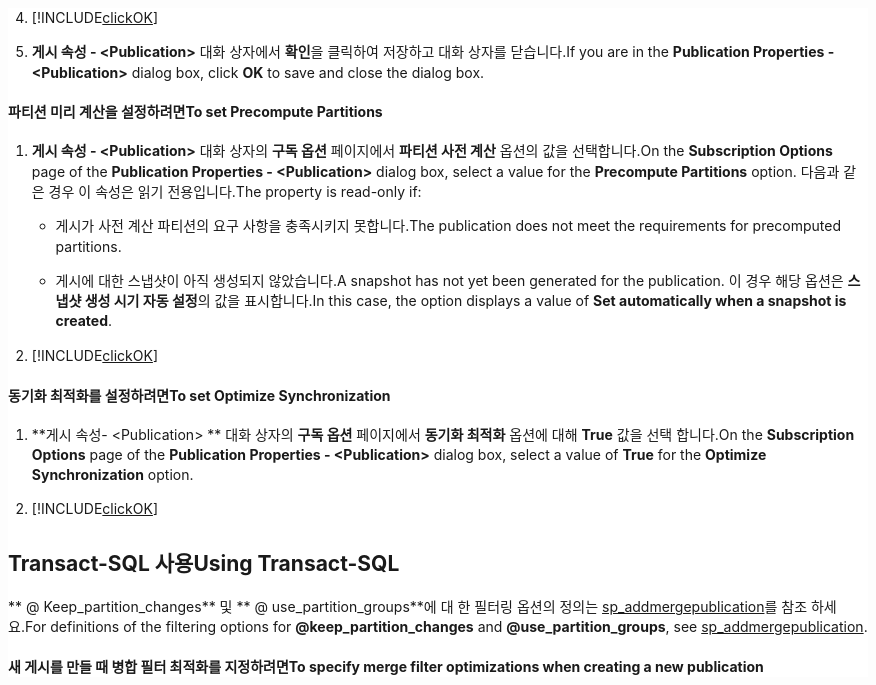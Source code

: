 4.  [!INCLUDE[clickOK](../../../includes/clickok-md.md)]  
  
5.  <span data-ttu-id="f895a-152">**게시 속성 - \<Publication>** 대화 상자에서 **확인**을 클릭하여 저장하고 대화 상자를 닫습니다.</span><span class="sxs-lookup"><span data-stu-id="f895a-152">If you are in the **Publication Properties - \<Publication>** dialog box, click **OK** to save and close the dialog box.</span></span>  
  
#### <a name="to-set-precompute-partitions"></a><span data-ttu-id="f895a-153">파티션 미리 계산을 설정하려면</span><span class="sxs-lookup"><span data-stu-id="f895a-153">To set Precompute Partitions</span></span>  
  
1.  <span data-ttu-id="f895a-154">**게시 속성 - \<Publication>** 대화 상자의 **구독 옵션** 페이지에서 **파티션 사전 계산** 옵션의 값을 선택합니다.</span><span class="sxs-lookup"><span data-stu-id="f895a-154">On the **Subscription Options** page of the **Publication Properties - \<Publication>** dialog box, select a value for the **Precompute Partitions** option.</span></span> <span data-ttu-id="f895a-155">다음과 같은 경우 이 속성은 읽기 전용입니다.</span><span class="sxs-lookup"><span data-stu-id="f895a-155">The property is read-only if:</span></span>  
  
    -   <span data-ttu-id="f895a-156">게시가 사전 계산 파티션의 요구 사항을 충족시키지 못합니다.</span><span class="sxs-lookup"><span data-stu-id="f895a-156">The publication does not meet the requirements for precomputed partitions.</span></span>  
  
    -   <span data-ttu-id="f895a-157">게시에 대한 스냅샷이 아직 생성되지 않았습니다.</span><span class="sxs-lookup"><span data-stu-id="f895a-157">A snapshot has not yet been generated for the publication.</span></span> <span data-ttu-id="f895a-158">이 경우 해당 옵션은 **스냅샷 생성 시기 자동 설정**의 값을 표시합니다.</span><span class="sxs-lookup"><span data-stu-id="f895a-158">In this case, the option displays a value of **Set automatically when a snapshot is created**.</span></span>  
  
2.  [!INCLUDE[clickOK](../../../includes/clickok-md.md)]  
  
#### <a name="to-set-optimize-synchronization"></a><span data-ttu-id="f895a-159">동기화 최적화를 설정하려면</span><span class="sxs-lookup"><span data-stu-id="f895a-159">To set Optimize Synchronization</span></span>  
  
1.  <span data-ttu-id="f895a-160">\*\*게시 속성- \<Publication> \*\* 대화 상자의 **구독 옵션** 페이지에서 **동기화 최적화** 옵션에 대해 **True** 값을 선택 합니다.</span><span class="sxs-lookup"><span data-stu-id="f895a-160">On the **Subscription Options** page of the **Publication Properties - \<Publication>** dialog box, select a value of **True** for the **Optimize Synchronization** option.</span></span>  
  
2.  [!INCLUDE[clickOK](../../../includes/clickok-md.md)]  
  
##  <a name="using-transact-sql"></a><a name="TsqlProcedure"></a> <span data-ttu-id="f895a-161">Transact-SQL 사용</span><span class="sxs-lookup"><span data-stu-id="f895a-161">Using Transact-SQL</span></span>  
 <span data-ttu-id="f895a-162">\*\* \@ Keep_partition_changes\*\* 및 \*\* \@ use_partition_groups\*\*에 대 한 필터링 옵션의 정의는 [sp_addmergepublication](/sql/relational-databases/system-stored-procedures/sp-addmergepublication-transact-sql)를 참조 하세요.</span><span class="sxs-lookup"><span data-stu-id="f895a-162">For definitions of the filtering options for **\@keep_partition_changes** and **\@use_partition_groups**, see [sp_addmergepublication](/sql/relational-databases/system-stored-procedures/sp-addmergepublication-transact-sql).</span></span>  
  
#### <a name="to-specify-merge-filter-optimizations-when-creating-a-new-publication"></a><span data-ttu-id="f895a-163">새 게시를 만들 때 병합 필터 최적화를 지정하려면</span><span class="sxs-lookup"><span data-stu-id="f895a-163">To specify merge filter optimizations when creating a new publication</span></span>  
  